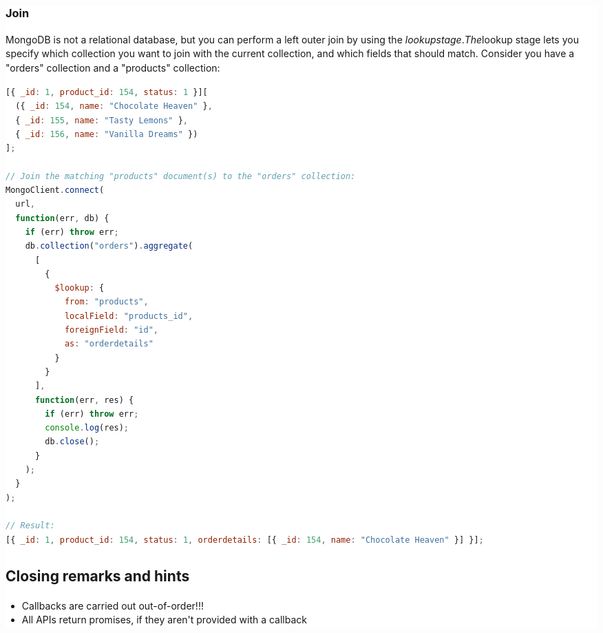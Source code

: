 ### Join

MongoDB is not a relational database, but you can perform a left outer join by using the $lookup stage. The$lookup stage lets you specify which collection you want to join with the current collection, and which fields that should match. Consider you have a "orders" collection and a "products" collection:

```js
[{ _id: 1, product_id: 154, status: 1 }][
  ({ _id: 154, name: "Chocolate Heaven" },
  { _id: 155, name: "Tasty Lemons" },
  { _id: 156, name: "Vanilla Dreams" })
];

// Join the matching "products" document(s) to the "orders" collection:
MongoClient.connect(
  url,
  function(err, db) {
    if (err) throw err;
    db.collection("orders").aggregate(
      [
        {
          $lookup: {
            from: "products",
            localField: "products_id",
            foreignField: "id",
            as: "orderdetails"
          }
        }
      ],
      function(err, res) {
        if (err) throw err;
        console.log(res);
        db.close();
      }
    );
  }
);

// Result:
[{ _id: 1, product_id: 154, status: 1, orderdetails: [{ _id: 154, name: "Chocolate Heaven" }] }];
```

## Closing remarks and hints

- Callbacks are carried out out-of-order!!!
- All APIs return promises, if they aren't provided with a callback
